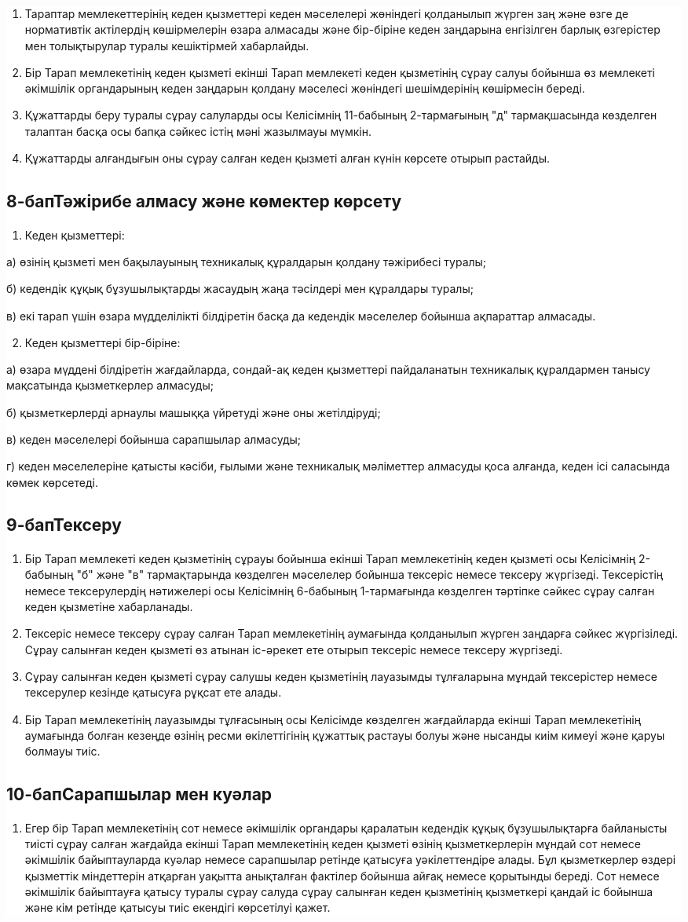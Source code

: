 1. Тараптар мемлекеттерiнiң кеден қызметтерi кеден мәселелерi жөнiндегi қолданылып жүрген заң және өзге де нормативтiк актiлердің көшiрмелерiн өзара алмасады және бiр-бiрiне кеден заңдарына енгiзiлген барлық өзгерiстер мен толықтырулар туралы кешiктiрмей хабарлайды.

2. Бiр Тарап мемлекетiнiң кеден қызметi екiншi Тарап мемлекетi кеден қызметiнiң сұрау салуы бойынша өз мемлекетi әкiмшiлiк органдарының кеден заңдарын қолдану мәселесi жөнiндегi шешiмдерiнiң көшiрмесiн бередi.

3. Құжаттарды беру туралы сұрау салуларды осы Келiсiмнiң 11-бабының 2-тармағының "д" тармақшасында көзделген талаптан басқа осы бапқа сәйкес iстiң мәнi жазылмауы мүмкiн.

4. Құжаттарды алғандығын оны сұрау салған кеден қызметi алған күнiн көрсете отырып растайды.

## 8-бапТәжiрибе алмасу және көмектер көрсету

1. Кеден қызметтерi:

а) өзiнiң қызметi мен бақылауының техникалық құралдарын қолдану тәжiрибесi туралы;

б) кедендiк құқық бұзушылықтарды жасаудың жаңа тәсiлдерi мен құралдары туралы;

в) екі тарап үшін өзара мүдделілікті білдіретін басқа да кедендiк мәселелер бойынша ақпараттар алмасады.

2. Кеден қызметтерi бiр-бiрiне:

а) өзара мүдденi бiлдiретiн жағдайларда, сондай-ақ кеден қызметтерi пайдаланатын техникалық құралдармен танысу мақсатында қызметкерлер алмасуды;

б) қызметкерлердi арнаулы машыққа үйретудi және оны жетiлдiрудi;

в) кеден мәселелерi бойынша сарапшылар алмасуды;

г) кеден мәселелерiне қатысты кәсiби, ғылыми және техникалық мәлiметтер алмасуды қоса алғанда, кеден iсi саласында көмек көрсетедi.

## 9-бапТексеру

1. Бiр Тарап мемлекетi кеден қызметiнiң сұрауы бойынша екiншi Тарап мемлекетiнiң кеден қызметi осы Келiсiмнiң 2-бабының "б" және "в" тармақтарында көзделген мәселелер бойынша тексерiс немесе тексеру жүргiзедi. Тексерiстiң немесе тексерулердiң нәтижелерi осы Келiсiмнiң 6-бабының 1-тармағында көзделген тәртiпке сәйкес сұрау салған кеден қызметiне хабарланады.

2. Тексерiс немесе тексеру сұрау салған Тарап мемлекетiнiң аумағында қолданылып жүрген заңдарға сәйкес жүргiзiледi. Сұрау салынған кеден қызметi өз атынан iс-әрекет ете отырып тексерiс немесе тексеру жүргiзедi.

3. Сұрау салынған кеден қызметi сұрау салушы кеден қызметiнiң лауазымды тұлғаларына мұндай тексерiстер немесе тексерулер кезiнде қатысуға рұқсат ете алады.

4. Бiр Тарап мемлекетiнiң лауазымды тұлғасының осы Келiсiмде көзделген жағдайларда екiншi Тарап мемлекетiнiң аумағында болған кезеңде өзiнiң ресми өкiлеттiгiнiң құжаттық растауы болуы және нысанды киiм кимеуi және қаруы болмауы тиiс.

## 10-бапСарапшылар мен куәлар

1. Егер бiр Тарап мемлекетiнiң сот немесе әкiмшілiк органдары қаралатын кедендiк құқық бұзушылықтарға байланысты тиiстi сұрау салған жағдайда екiншi Тарап мемлекетiнiң кеден қызметi өзiнiң қызметкерлерiн мұндай сот немесе әкiмшілiк байыптауларда куәлар немесе сарапшылар ретінде қатысуға уәкілеттендіре алады. Бұл қызметкерлер өздерi қызметтiк мiндеттерiн атқарған уақытта анықталған фактiлер бойынша айғақ немесе қорытынды бередi. Сот немесе әкiмшiлiк байыптауға қатысу туралы сұрау салуда сұрау салынған кеден қызметiнiң қызметкерi қандай iс бойынша және кiм ретiнде қатысуы тиiс екендiгi көрсетiлуi қажет.
